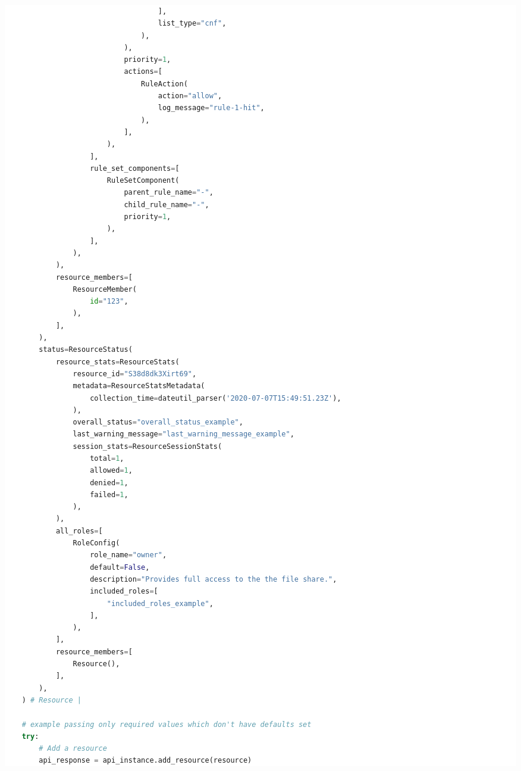 ```python
                                    ],
                                    list_type="cnf",
                                ),
                            ),
                            priority=1,
                            actions=[
                                RuleAction(
                                    action="allow",
                                    log_message="rule-1-hit",
                                ),
                            ],
                        ),
                    ],
                    rule_set_components=[
                        RuleSetComponent(
                            parent_rule_name="-",
                            child_rule_name="-",
                            priority=1,
                        ),
                    ],
                ),
            ),
            resource_members=[
                ResourceMember(
                    id="123",
                ),
            ],
        ),
        status=ResourceStatus(
            resource_stats=ResourceStats(
                resource_id="S38d8dk3Xirt69",
                metadata=ResourceStatsMetadata(
                    collection_time=dateutil_parser('2020-07-07T15:49:51.23Z'),
                ),
                overall_status="overall_status_example",
                last_warning_message="last_warning_message_example",
                session_stats=ResourceSessionStats(
                    total=1,
                    allowed=1,
                    denied=1,
                    failed=1,
                ),
            ),
            all_roles=[
                RoleConfig(
                    role_name="owner",
                    default=False,
                    description="Provides full access to the the file share.",
                    included_roles=[
                        "included_roles_example",
                    ],
                ),
            ],
            resource_members=[
                Resource(),
            ],
        ),
    ) # Resource | 

    # example passing only required values which don't have defaults set
    try:
        # Add a resource
        api_response = api_instance.add_resource(resource)
```